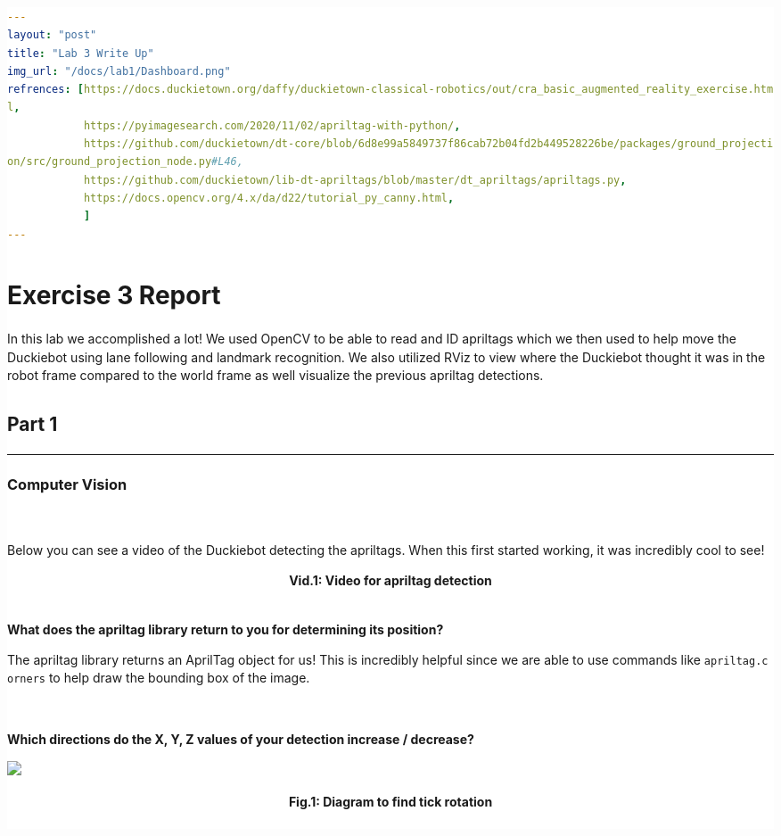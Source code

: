 ```yaml
--- 
layout: "post"
title: "Lab 3 Write Up"
img_url: "/docs/lab1/Dashboard.png"
refrences: [https://docs.duckietown.org/daffy/duckietown-classical-robotics/out/cra_basic_augmented_reality_exercise.html,
            https://pyimagesearch.com/2020/11/02/apriltag-with-python/,
            https://github.com/duckietown/dt-core/blob/6d8e99a5849737f86cab72b04fd2b449528226be/packages/ground_projection/src/ground_projection_node.py#L46,
            https://github.com/duckietown/lib-dt-apriltags/blob/master/dt_apriltags/apriltags.py,
            https://docs.opencv.org/4.x/da/d22/tutorial_py_canny.html,
            ]
---
```


# Exercise 3 Report

In this lab we accomplished a lot! We used OpenCV to be able to read and ID apriltags which we then used to help move the Duckiebot using lane following and landmark recognition. We also utilized RViz to view where the Duckiebot thought it was in the robot frame compared to the world frame as well visualize the previous apriltag detections.
<br>

## Part 1
---
### Computer Vision

<br>

Below you can see a video of the Duckiebot detecting the apriltags. When this first started working, it was incredibly cool to see!

<iframe width="560" height="315" src="https://www.youtube.com/embed/fT2It-2V_pQ" title="YouTube video player" frameborder="0" allow="accelerometer; clipboard-write; encrypted-media; gyroscope; picture-in-picture; web-share" allowfullscreen></iframe>
<figcaption align = "center"><b>Vid.1: Video for apriltag detection</b></figcaption>

<br>

**What does the apriltag library return to you for determining its position?**

The apriltag library returns an AprilTag object for us! This is incredibly helpful since we are able to use commands like `apriltag.corners` to help draw the bounding box of the image. 

<br>

**Which directions do the X, Y, Z values of your detection increase / decrease?**

![](/LuckyDuckie/images_ex3/frame.png)
<figcaption align = "center"><b>Fig.1: Diagram to find tick rotation</b></figcaption>

<br>
